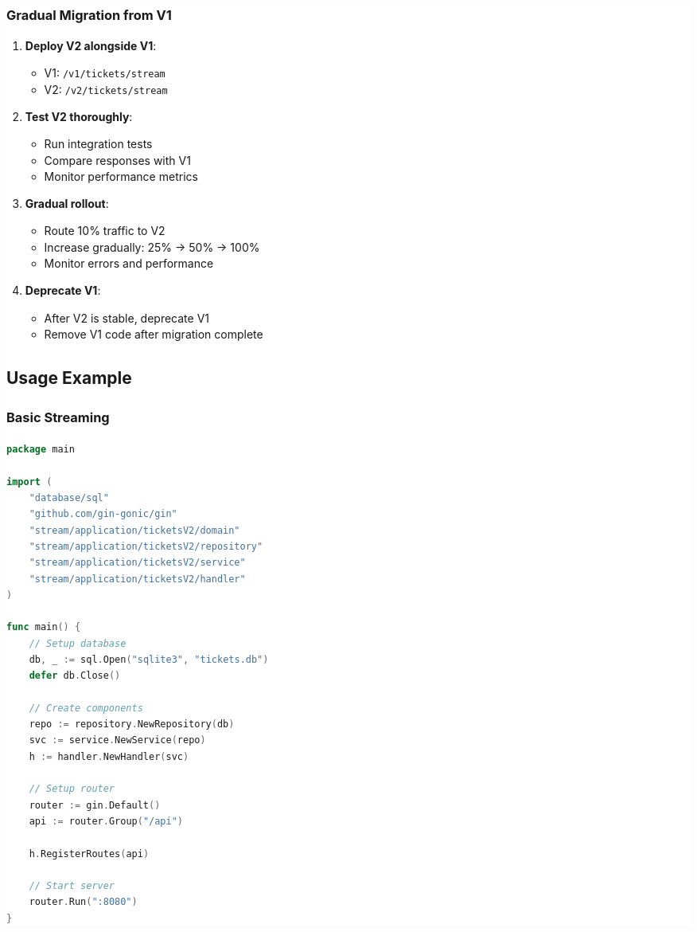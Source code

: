 ### Gradual Migration from V1

1. **Deploy V2 alongside V1**:
   - V1: `/v1/tickets/stream`
   - V2: `/v2/tickets/stream`

2. **Test V2 thoroughly**:
   - Run integration tests
   - Compare responses with V1
   - Monitor performance metrics

3. **Gradual rollout**:
   - Route 10% traffic to V2
   - Increase gradually: 25% → 50% → 100%
   - Monitor errors and performance

4. **Deprecate V1**:
   - After V2 is stable, deprecate V1
   - Remove V1 code after migration complete

## Usage Example

### Basic Streaming

```go
package main

import (
    "database/sql"
    "github.com/gin-gonic/gin"
    "stream/application/ticketsV2/domain"
    "stream/application/ticketsV2/repository"
    "stream/application/ticketsV2/service"
    "stream/application/ticketsV2/handler"
)

func main() {
    // Setup database
    db, _ := sql.Open("sqlite3", "tickets.db")
    defer db.Close()

    // Create components
    repo := repository.NewRepository(db)
    svc := service.NewService(repo)
    h := handler.NewHandler(svc)

    // Setup router
    router := gin.Default()
    api := router.Group("/api")

    h.RegisterRoutes(api)

    // Start server
    router.Run(":8080")
}
```
